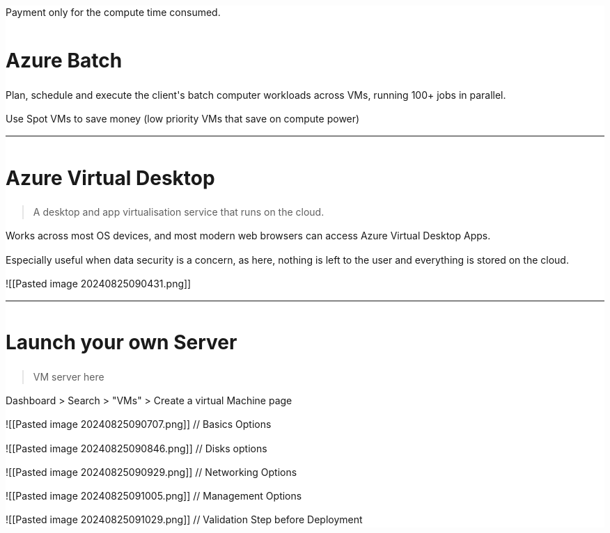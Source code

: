 
Payment only for the compute time consumed.

# Azure Batch

Plan, schedule and execute the client's batch computer workloads across VMs, running 100+ jobs in parallel.

Use Spot VMs to save money (low priority VMs that save on compute power)

 ****

# Azure Virtual Desktop

> A desktop and app virtualisation service that runs on the cloud.

Works across most OS devices, and most modern web browsers can access Azure Virtual Desktop Apps.

Especially useful when data security is a concern, as here, nothing is left to the user and everything is stored on the cloud.

![[Pasted image 20240825090431.png]]
****

# Launch your own Server

> VM server here

Dashboard > Search > "VMs" > Create a virtual Machine page

![[Pasted image 20240825090707.png]]
// Basics Options


![[Pasted image 20240825090846.png]]
// Disks options

![[Pasted image 20240825090929.png]]
// Networking Options

![[Pasted image 20240825091005.png]]
// Management Options

![[Pasted image 20240825091029.png]]
// Validation Step before Deployment




